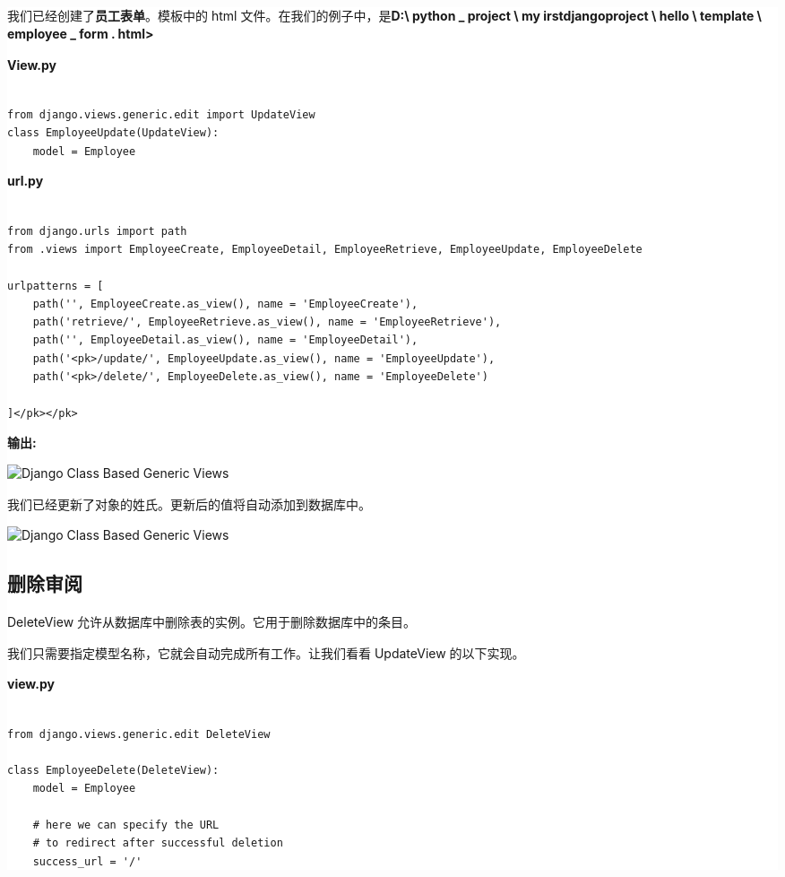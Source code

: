 我们已经创建了**员工表单**。模板中的 html 文件。在我们的例子中，是**D:\ python _ project \ my irstdjangoproject \ hello \ template \ employee _ form . html>**

**View.py**

```

from django.views.generic.edit import UpdateView
class EmployeeUpdate(UpdateView):
    model = Employee

```

**url.py**

```

from django.urls import path
from .views import EmployeeCreate, EmployeeDetail, EmployeeRetrieve, EmployeeUpdate, EmployeeDelete

urlpatterns = [
    path('', EmployeeCreate.as_view(), name = 'EmployeeCreate'),
    path('retrieve/', EmployeeRetrieve.as_view(), name = 'EmployeeRetrieve'),
    path('', EmployeeDetail.as_view(), name = 'EmployeeDetail'),
    path('<pk>/update/', EmployeeUpdate.as_view(), name = 'EmployeeUpdate'),
    path('<pk>/delete/', EmployeeDelete.as_view(), name = 'EmployeeDelete')

]</pk></pk> 
```

**输出:**

![Django Class Based Generic Views](../Images/f5910a6f85e3039bbf66db626a59bed8.png)

我们已经更新了对象的姓氏。更新后的值将自动添加到数据库中。

![Django Class Based Generic Views](../Images/9686aaa27583f90dc192dd1c0aea77df.png)

## 删除审阅

DeleteView 允许从数据库中删除表的实例。它用于删除数据库中的条目。

我们只需要指定模型名称，它就会自动完成所有工作。让我们看看 UpdateView 的以下实现。

**view.py**

```

from django.views.generic.edit DeleteView

class EmployeeDelete(DeleteView):
    model = Employee

    # here we can specify the URL 
    # to redirect after successful deletion
    success_url = '/'

```
